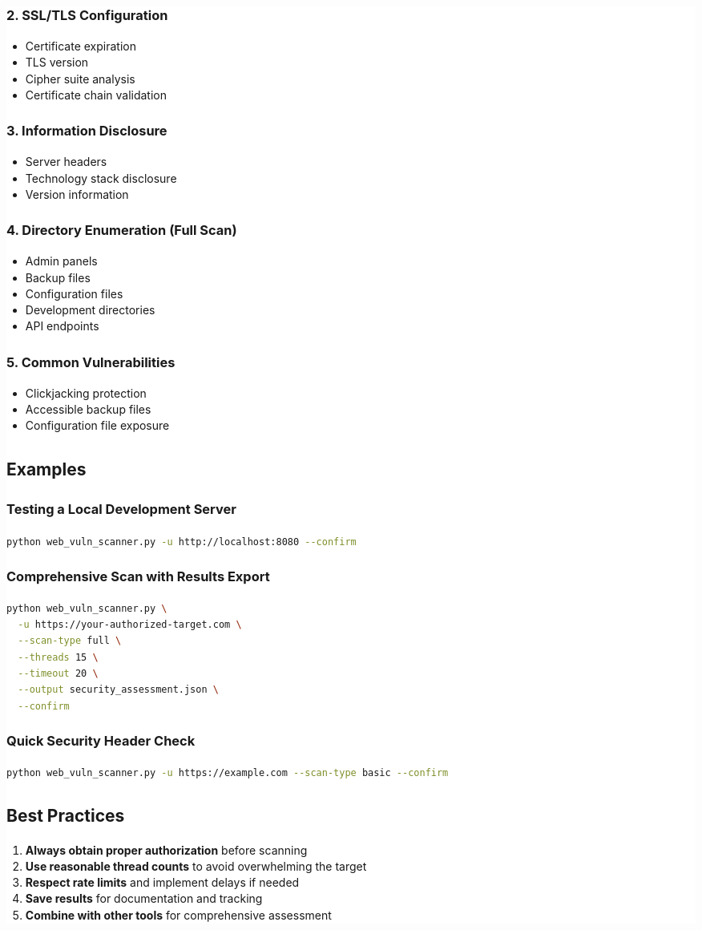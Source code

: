 ### 2. SSL/TLS Configuration
- Certificate expiration
- TLS version
- Cipher suite analysis
- Certificate chain validation

### 3. Information Disclosure
- Server headers
- Technology stack disclosure
- Version information

### 4. Directory Enumeration (Full Scan)
- Admin panels
- Backup files
- Configuration files
- Development directories
- API endpoints

### 5. Common Vulnerabilities
- Clickjacking protection
- Accessible backup files
- Configuration file exposure

## Examples

### Testing a Local Development Server
```bash
python web_vuln_scanner.py -u http://localhost:8080 --confirm
```

### Comprehensive Scan with Results Export
```bash
python web_vuln_scanner.py \
  -u https://your-authorized-target.com \
  --scan-type full \
  --threads 15 \
  --timeout 20 \
  --output security_assessment.json \
  --confirm
```

### Quick Security Header Check
```bash
python web_vuln_scanner.py -u https://example.com --scan-type basic --confirm
```

## Best Practices

1. **Always obtain proper authorization** before scanning
2. **Use reasonable thread counts** to avoid overwhelming the target
3. **Respect rate limits** and implement delays if needed
4. **Save results** for documentation and tracking
5. **Combine with other tools** for comprehensive assessment
